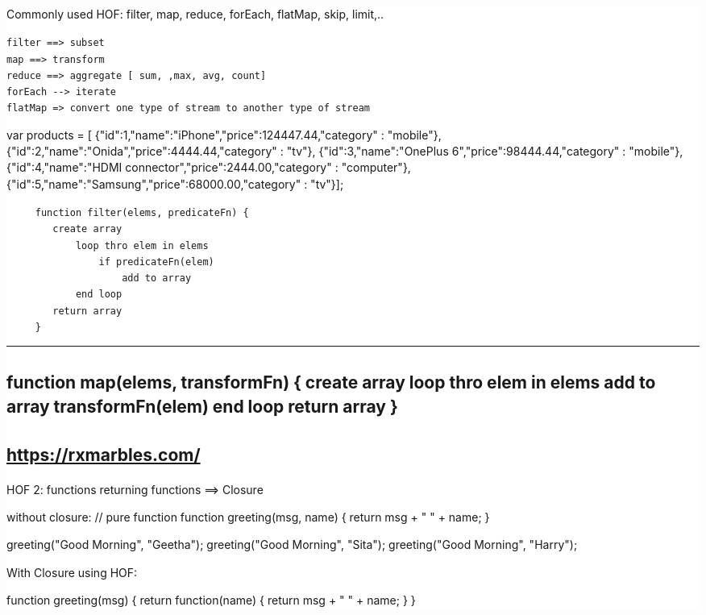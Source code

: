 Commonly used HOF:
filter, map, reduce, forEach, flatMap, skip, limit,..

	filter ==> subset 
	map ==> transform
	reduce ==> aggregate [ sum, ,max, avg, count] 
	forEach --> iterate
	flatMap => convert one type of stream to another type of stream

 var products = [
       {"id":1,"name":"iPhone","price":124447.44,"category" : "mobile"},
       {"id":2,"name":"Onida","price":4444.44,"category" : "tv"},
       {"id":3,"name":"OnePlus 6","price":98444.44,"category" : "mobile"},
       {"id":4,"name":"HDMI connector","price":2444.00,"category" : "computer"},
         {"id":5,"name":"Samsung","price":68000.00,"category" : "tv"}];


         function filter(elems, predicateFn) {
         	create array
         		loop thro elem in elems
         			if predicateFn(elem)
         				add to array
         		end loop
         	return array
         }
-----------------------

  function map(elems, transformFn) {
         	create array
         		loop thro elem in elems
         			add to array transformFn(elem)
         		end loop
         	return array
 }
---------------
https://rxmarbles.com/
---------------------------------------------------

HOF 2: functions returning functions ==> Closure

without closure:
// pure function
function greeting(msg, name) {
	return msg + " " + name;
}

greeting("Good Morning", "Geetha");
greeting("Good Morning", "Sita");
greeting("Good Morning", "Harry");


With Closure using HOF:

function greeting(msg) {
	return function(name) {
		return msg + " " + name;
	}
}
